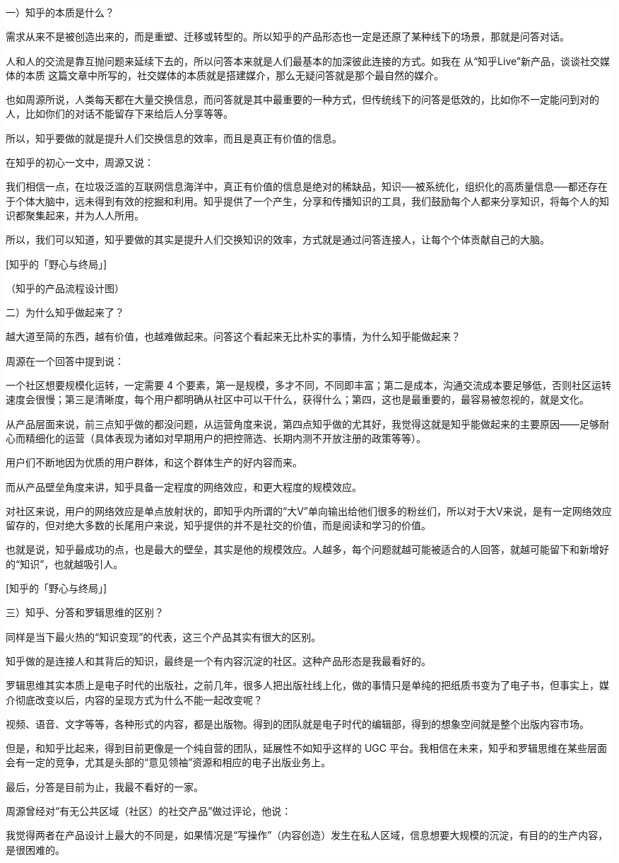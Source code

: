 一）知乎的本质是什么？  
  
  
需求从来不是被创造出来的，而是重塑、迁移或转型的。所以知乎的产品形态也一定是还原了某种线下的场景，那就是问答对话。  
  
人和人的交流是靠互抛问题来延续下去的，所以问答本来就是人们最基本的加深彼此连接的方式。如我在 从“知乎Live”新产品，谈谈社交媒体的本质 这篇文章中所写的，社交媒体的本质就是搭建媒介，那么无疑问答就是那个最自然的媒介。  
  
也如周源所说，人类每天都在大量交换信息，而问答就是其中最重要的一种方式，但传统线下的问答是低效的，比如你不一定能问到对的人，比如你们的对话不能留存下来给后人分享等等。  
  
所以，知乎要做的就是提升人们交换信息的效率，而且是真正有价值的信息。  
  
在知乎的初心一文中，周源又说：  
  
我们相信一点，在垃圾泛滥的互联网信息海洋中，真正有价值的信息是绝对的稀缺品，知识──被系统化，组织化的高质量信息──都还存在于个体大脑中，远未得到有效的挖掘和利用。知乎提供了一个产生，分享和传播知识的工具，我们鼓励每个人都来分享知识，将每个人的知识都聚集起来，并为人人所用。  
  
  
所以，我们可以知道，知乎要做的其实是提升人们交换知识的效率，方式就是通过问答连接人，让每个个体贡献自己的大脑。  
  
  
\[知乎的「野心与终局」\]  
  
（知乎的产品流程设计图）  
  
二）为什么知乎做起来了？  
  
越大道至简的东西，越有价值，也越难做起来。问答这个看起来无比朴实的事情，为什么知乎能做起来？  
  
周源在一个回答中提到说：  
  
一个社区想要规模化运转，一定需要 4 个要素，第一是规模，多才不同，不同即丰富；第二是成本，沟通交流成本要足够低，否则社区运转速度会很慢；第三是清晰度，每个用户都明确从社区中可以干什么，获得什么；第四，这也是最重要的，最容易被忽视的，就是文化。  
  
从产品层面来说，前三点知乎做的都没问题，从运营角度来说，第四点知乎做的尤其好，我觉得这就是知乎能做起来的主要原因——足够耐心而精细化的运营（具体表现为诸如对早期用户的把控筛选、长期内测不开放注册的政策等等）。  
  
用户们不断地因为优质的用户群体，和这个群体生产的好内容而来。  
  
而从产品壁垒角度来讲，知乎具备一定程度的网络效应，和更大程度的规模效应。  
  
对社区来说，用户的网络效应是单点放射状的，即知乎内所谓的“大V”单向输出给他们很多的粉丝们，所以对于大V来说，是有一定网络效应留存的，但对绝大多数的长尾用户来说，知乎提供的并不是社交的价值，而是阅读和学习的价值。  
  
也就是说，知乎最成功的点，也是最大的壁垒，其实是他的规模效应。人越多，每个问题就越可能被适合的人回答，就越可能留下和新增好的“知识”，也就越吸引人。  
  
\[知乎的「野心与终局」\]  
  
三）知乎、分答和罗辑思维的区别？  
  
同样是当下最火热的“知识变现”的代表，这三个产品其实有很大的区别。  
  
知乎做的是连接人和其背后的知识，最终是一个有内容沉淀的社区。这种产品形态是我最看好的。  
  
罗辑思维其实本质上是电子时代的出版社，之前几年，很多人把出版社线上化，做的事情只是单纯的把纸质书变为了电子书，但事实上，媒介彻底改变以后，内容的呈现方式为什么不能一起改变呢？  
  
视频、语音、文字等等，各种形式的内容，都是出版物。得到的团队就是电子时代的编辑部，得到的想象空间就是整个出版内容市场。  
  
但是，和知乎比起来，得到目前更像是一个纯自营的团队，延展性不如知乎这样的 UGC 平台。我相信在未来，知乎和罗辑思维在某些层面会有一定的竞争，尤其是头部的“意见领袖”资源和相应的电子出版业务上。  
  
最后，分答是目前为止，我最不看好的一家。  
  
周源曾经对“有无公共区域（社区）的社交产品”做过评论，他说：  
  
我觉得两者在产品设计上最大的不同是，如果情况是“写操作”（内容创造）发生在私人区域，信息想要大规模的沉淀，有目的的生产内容，是很困难的。  
  